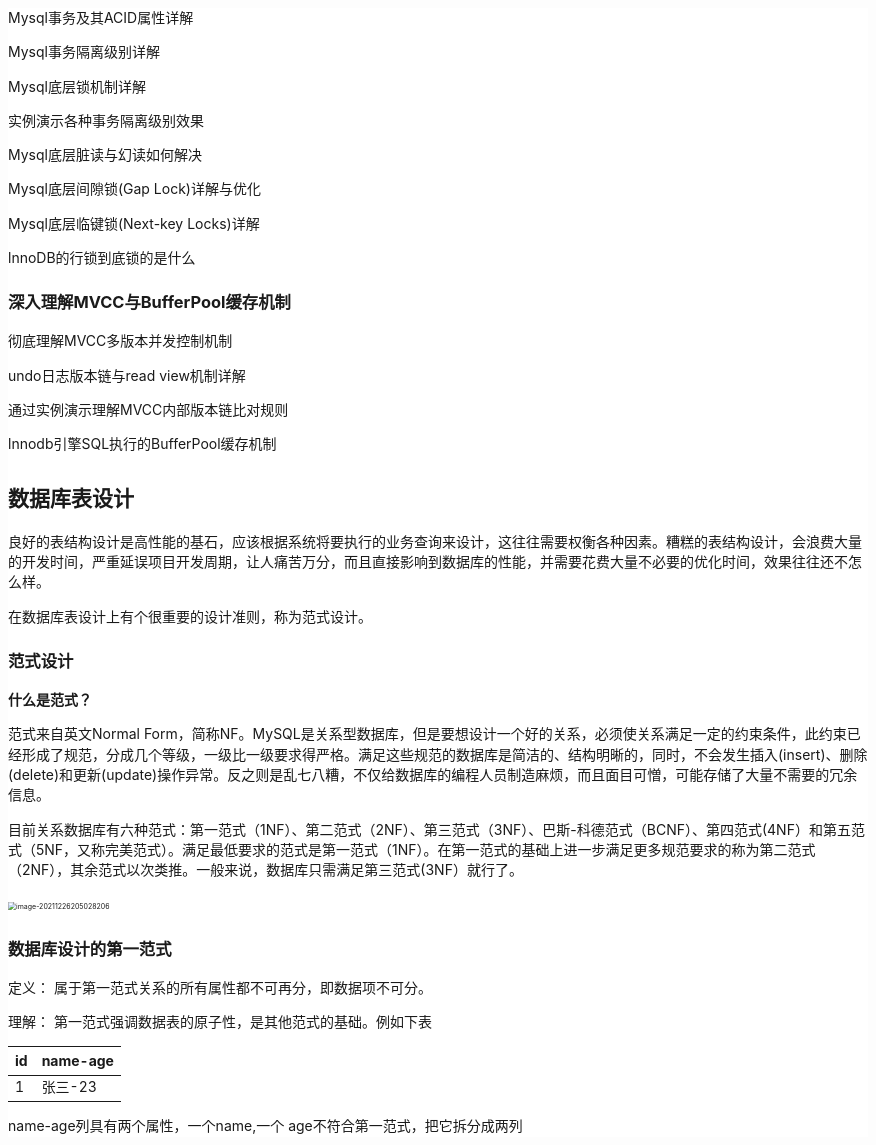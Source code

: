 Mysql事务及其ACID属性详解

Mysql事务隔离级别详解

Mysql底层锁机制详解

实例演示各种事务隔离级别效果

Mysql底层脏读与幻读如何解决

Mysql底层间隙锁(Gap Lock)详解与优化

Mysql底层临键锁(Next-key Locks)详解

lnnoDB的行锁到底锁的是什么

### **深入理解MVCC与BufferPool缓存机制**

彻底理解MVCC多版本并发控制机制

undo日志版本链与read view机制详解

通过实例演示理解MVCC内部版本链比对规则

lnnodb引擎SQL执行的BufferPool缓存机制

## **数据库表设计**

良好的表结构设计是高性能的基石，应该根据系统将要执行的业务查询来设计，这往往需要权衡各种因素。糟糕的表结构设计，会浪费大量的开发时间，严重延误项目开发周期，让人痛苦万分，而且直接影响到数据库的性能，并需要花费大量不必要的优化时间，效果往往还不怎么样。

在数据库表设计上有个很重要的设计准则，称为范式设计。

### **范式设计**

**什么是范式？**

范式来自英文Normal Form，简称NF。MySQL是关系型数据库，但是要想设计一个好的关系，必须使关系满足一定的约束条件，此约束已经形成了规范，分成几个等级，一级比一级要求得严格。满足这些规范的数据库是简洁的、结构明晰的，同时，不会发生插入(insert)、删除(delete)和更新(update)操作异常。反之则是乱七八糟，不仅给数据库的编程人员制造麻烦，而且面目可憎，可能存储了大量不需要的冗余信息。

目前关系数据库有六种范式：第一范式（1NF）、第二范式（2NF）、第三范式（3NF）、巴斯-科德范式（BCNF）、第四范式(4NF）和第五范式（5NF，又称完美范式）。满足最低要求的范式是第一范式（1NF）。在第一范式的基础上进一步满足更多规范要求的称为第二范式（2NF），其余范式以次类推。一般来说，数据库只需满足第三范式(3NF）就行了。

<img src="https://learnone.oss-cn-beijing.aliyuncs.com/pic/202311061755214.png" alt="image-20211226205028206" style="zoom:50%;" />

### **数据库设计的第一范式**

定义： 属于第一范式关系的所有属性都不可再分，即数据项不可分。

理解： 第一范式强调数据表的原子性，是其他范式的基础。例如下表

| id   | name-age |
| ---- | -------- |
| 1    | 张三-23  |

name-age列具有两个属性，一个name,一个 age不符合第一范式，把它拆分成两列
